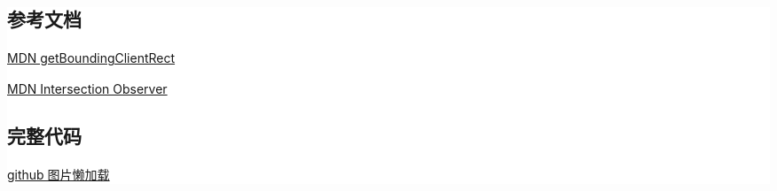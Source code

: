 ```js
```
## 参考文档

[MDN getBoundingClientRect](https://developer.mozilla.org/zh-CN/docs/Web/API/Element/getBoundingClientRect)

[MDN Intersection Observer](https://developer.mozilla.org/zh-CN/docs/Web/API/IntersectionObserver)

## 完整代码
[github 图片懒加载](https://github.com/guigufrontend/image-lazy-load)